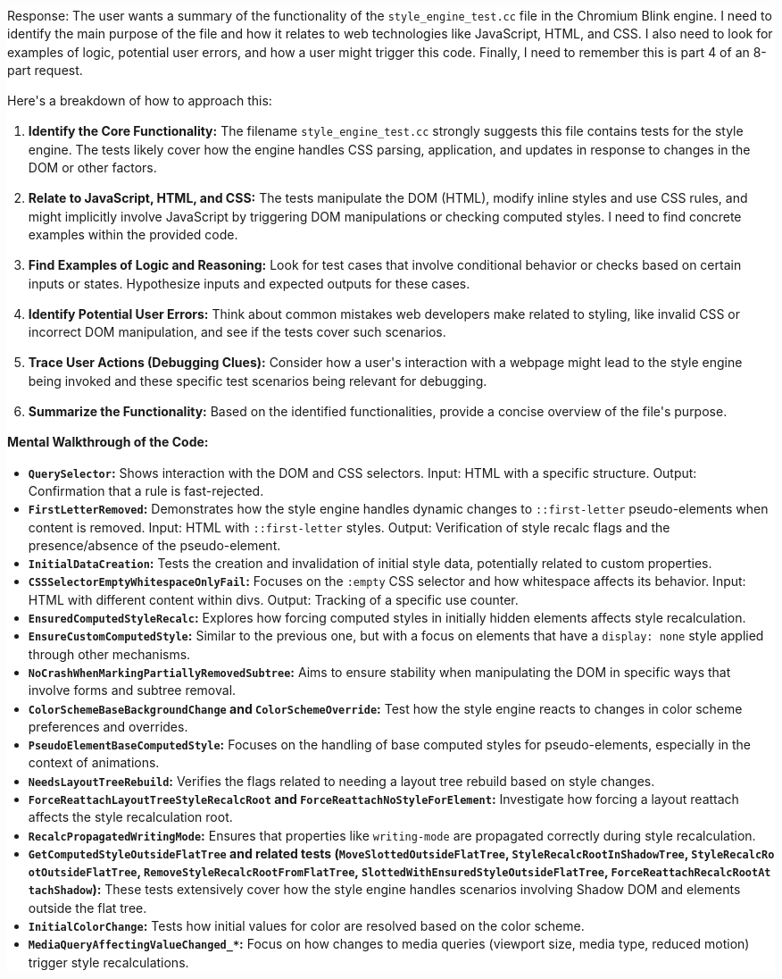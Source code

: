 Response:
The user wants a summary of the functionality of the `style_engine_test.cc` file in the Chromium Blink engine. I need to identify the main purpose of the file and how it relates to web technologies like JavaScript, HTML, and CSS. I also need to look for examples of logic, potential user errors, and how a user might trigger this code. Finally, I need to remember this is part 4 of an 8-part request.

Here's a breakdown of how to approach this:

1. **Identify the Core Functionality:** The filename `style_engine_test.cc` strongly suggests this file contains tests for the style engine. The tests likely cover how the engine handles CSS parsing, application, and updates in response to changes in the DOM or other factors.

2. **Relate to JavaScript, HTML, and CSS:** The tests manipulate the DOM (HTML), modify inline styles and use CSS rules, and might implicitly involve JavaScript by triggering DOM manipulations or checking computed styles. I need to find concrete examples within the provided code.

3. **Find Examples of Logic and Reasoning:** Look for test cases that involve conditional behavior or checks based on certain inputs or states. Hypothesize inputs and expected outputs for these cases.

4. **Identify Potential User Errors:** Think about common mistakes web developers make related to styling, like invalid CSS or incorrect DOM manipulation, and see if the tests cover such scenarios.

5. **Trace User Actions (Debugging Clues):** Consider how a user's interaction with a webpage might lead to the style engine being invoked and these specific test scenarios being relevant for debugging.

6. **Summarize the Functionality:** Based on the identified functionalities, provide a concise overview of the file's purpose.

**Mental Walkthrough of the Code:**

* **`QuerySelector`:** Shows interaction with the DOM and CSS selectors. Input: HTML with a specific structure. Output: Confirmation that a rule is fast-rejected.
* **`FirstLetterRemoved`:**  Demonstrates how the style engine handles dynamic changes to `::first-letter` pseudo-elements when content is removed. Input: HTML with `::first-letter` styles. Output: Verification of style recalc flags and the presence/absence of the pseudo-element.
* **`InitialDataCreation`:** Tests the creation and invalidation of initial style data, potentially related to custom properties.
* **`CSSSelectorEmptyWhitespaceOnlyFail`:** Focuses on the `:empty` CSS selector and how whitespace affects its behavior. Input: HTML with different content within divs. Output: Tracking of a specific use counter.
* **`EnsuredComputedStyleRecalc`:** Explores how forcing computed styles in initially hidden elements affects style recalculation.
* **`EnsureCustomComputedStyle`:**  Similar to the previous one, but with a focus on elements that have a `display: none` style applied through other mechanisms.
* **`NoCrashWhenMarkingPartiallyRemovedSubtree`:** Aims to ensure stability when manipulating the DOM in specific ways that involve forms and subtree removal.
* **`ColorSchemeBaseBackgroundChange` and `ColorSchemeOverride`:** Test how the style engine reacts to changes in color scheme preferences and overrides.
* **`PseudoElementBaseComputedStyle`:** Focuses on the handling of base computed styles for pseudo-elements, especially in the context of animations.
* **`NeedsLayoutTreeRebuild`:** Verifies the flags related to needing a layout tree rebuild based on style changes.
* **`ForceReattachLayoutTreeStyleRecalcRoot` and `ForceReattachNoStyleForElement`:** Investigate how forcing a layout reattach affects the style recalculation root.
* **`RecalcPropagatedWritingMode`:**  Ensures that properties like `writing-mode` are propagated correctly during style recalculation.
* **`GetComputedStyleOutsideFlatTree` and related tests (`MoveSlottedOutsideFlatTree`, `StyleRecalcRootInShadowTree`, `StyleRecalcRootOutsideFlatTree`, `RemoveStyleRecalcRootFromFlatTree`, `SlottedWithEnsuredStyleOutsideFlatTree`, `ForceReattachRecalcRootAttachShadow`):**  These tests extensively cover how the style engine handles scenarios involving Shadow DOM and elements outside the flat tree.
* **`InitialColorChange`:** Tests how initial values for color are resolved based on the color scheme.
* **`MediaQueryAffectingValueChanged_*`:**  Focus on how changes to media queries (viewport size, media type, reduced motion) trigger style recalculations.